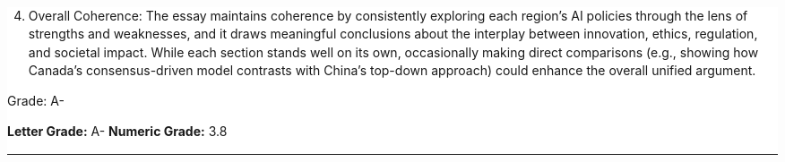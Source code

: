 4) Overall Coherence:
The essay maintains coherence by consistently exploring each region’s AI policies through the lens of strengths and weaknesses, and it draws meaningful conclusions about the interplay between innovation, ethics, regulation, and societal impact. While each section stands well on its own, occasionally making direct comparisons (e.g., showing how Canada’s consensus-driven model contrasts with China’s top-down approach) could enhance the overall unified argument.

Grade: A-

**Letter Grade:** A-
**Numeric Grade:** 3.8

---

